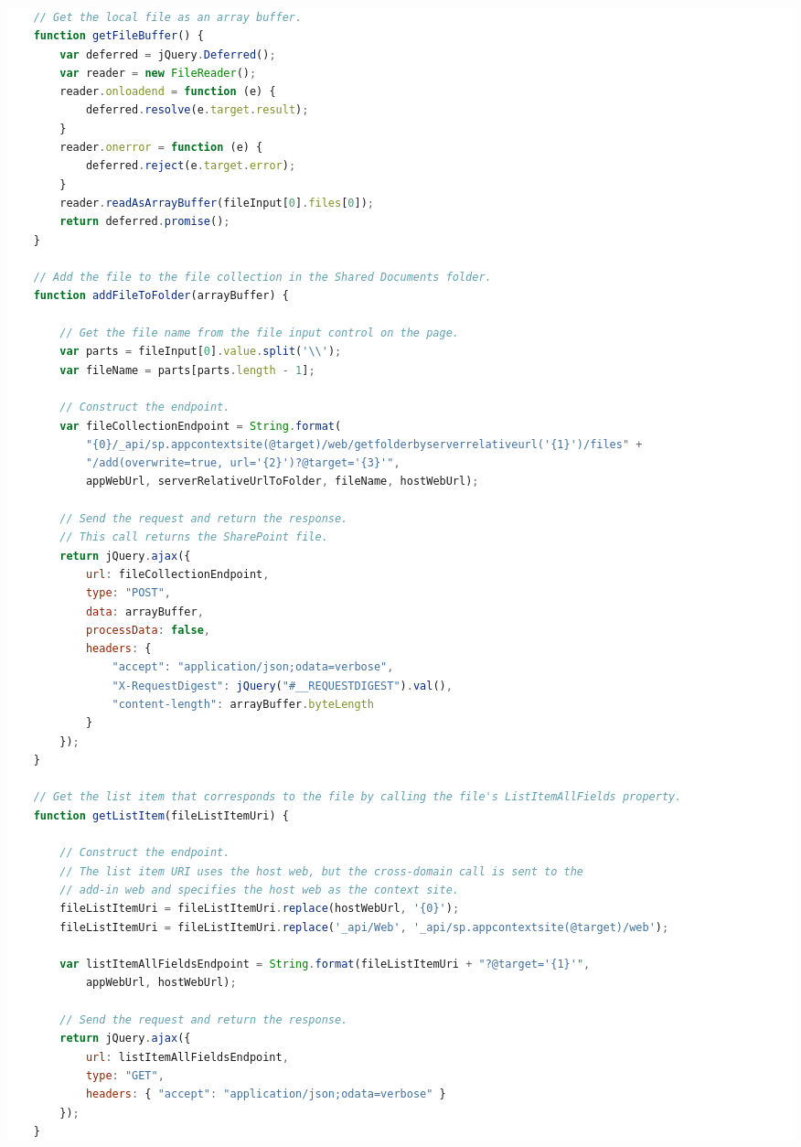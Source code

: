 ```javascript
    // Get the local file as an array buffer.
    function getFileBuffer() {
        var deferred = jQuery.Deferred();
        var reader = new FileReader();
        reader.onloadend = function (e) {
            deferred.resolve(e.target.result);
        }
        reader.onerror = function (e) {
            deferred.reject(e.target.error);
        }
        reader.readAsArrayBuffer(fileInput[0].files[0]);
        return deferred.promise();
    }

    // Add the file to the file collection in the Shared Documents folder.
    function addFileToFolder(arrayBuffer) {

        // Get the file name from the file input control on the page.
        var parts = fileInput[0].value.split('\\');
        var fileName = parts[parts.length - 1];

        // Construct the endpoint.
        var fileCollectionEndpoint = String.format(
            "{0}/_api/sp.appcontextsite(@target)/web/getfolderbyserverrelativeurl('{1}')/files" +
            "/add(overwrite=true, url='{2}')?@target='{3}'",
            appWebUrl, serverRelativeUrlToFolder, fileName, hostWebUrl);

        // Send the request and return the response.
        // This call returns the SharePoint file.
        return jQuery.ajax({
            url: fileCollectionEndpoint,
            type: "POST",
            data: arrayBuffer,
            processData: false,
            headers: {
                "accept": "application/json;odata=verbose",
                "X-RequestDigest": jQuery("#__REQUESTDIGEST").val(),
                "content-length": arrayBuffer.byteLength
            }
        });
    }

    // Get the list item that corresponds to the file by calling the file's ListItemAllFields property.
    function getListItem(fileListItemUri) {

        // Construct the endpoint.
        // The list item URI uses the host web, but the cross-domain call is sent to the
        // add-in web and specifies the host web as the context site.
        fileListItemUri = fileListItemUri.replace(hostWebUrl, '{0}');
        fileListItemUri = fileListItemUri.replace('_api/Web', '_api/sp.appcontextsite(@target)/web');
        
        var listItemAllFieldsEndpoint = String.format(fileListItemUri + "?@target='{1}'",
            appWebUrl, hostWebUrl);

        // Send the request and return the response.
        return jQuery.ajax({
            url: listItemAllFieldsEndpoint,
            type: "GET",
            headers: { "accept": "application/json;odata=verbose" }
        });
    }
```